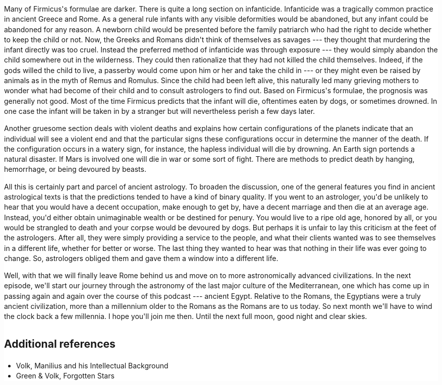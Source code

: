 Many of Firmicus's formulae are darker.  There is quite a long section on
infanticide.  Infanticide was a tragically common practice in ancient Greece
and Rome.  As a general rule infants with any visible deformities would be
abandoned, but any infant could be abandoned for any reason.  A newborn child
would be presented before the family patriarch who had the right to decide
whether to keep the child or not.  Now, the Greeks and Romans didn't think of
themselves as savages --- they thought that murdering the infant directly was
too cruel.  Instead the preferred method of infanticide was through exposure
--- they would simply abandon the child somewhere out in the wilderness.  They
could then rationalize that they had not killed the child themselves.  Indeed,
if the gods willed the child to live, a passerby would come upon him or her and
take the child in --- or they might even be raised by animals as in the myth of
Remus and Romulus.  Since the child had been left alive, this naturally led
many grieving mothers to wonder what had become of their child and to consult
astrologers to find out.  Based on Firmicus's formulae, the prognosis was
generally not good.  Most of the time Firmicus predicts that the infant will
die, oftentimes eaten by dogs, or sometimes drowned.  In one case the infant
will be taken in by a stranger but will nevertheless perish a few days later.

Another gruesome section deals with violent deaths and explains how certain
configurations of the planets indicate that an individual will see a violent
end and that the particular signs these configurations occur in determine the
manner of the death.  If the configuration occurs in a watery sign, for
instance, the hapless individual will die by drowning.  An Earth sign portends
a natural disaster.  If Mars is involved one will die in war or some sort of
fight.  There are methods to predict death by hanging, hemorrhage, or being
devoured by beasts.

All this is certainly part and parcel of ancient astrology.  To broaden the
discussion, one of the general features you find in ancient astrological texts
is that the predictions tended to have a kind of binary quality.  If you went
to an astrologer, you'd be unlikely to hear that you would have a decent
occupation, make enough to get by, have a decent marriage and then die at an
average age.  Instead, you'd either obtain unimaginable wealth or be destined
for penury.  You would live to a ripe old age, honored by all, or you would be
strangled to death and your corpse would be devoured by dogs.  But perhaps it
is unfair to lay this criticism at the feet of the astrologers.  After all,
they were simply providing a service to the people, and what their clients
wanted was to see themselves in a different life, whether for better or worse.
The last thing they wanted to hear was that nothing in their life was ever
going to change.  So, astrologers obliged them and gave them a window into a
different life.

Well, with that we will finally leave Rome behind us and move on to more
astronomically advanced civilizations.  In the next episode, we'll start our
journey through the astronomy of the last major culture of the Mediterranean,
one which has come up in passing again and again over the course of this
podcast --- ancient Egypt.  Relative to the Romans, the Egyptians were a truly
ancient civilization, more than a millennium older to the Romans as the Romans
are to us today.  So next month we'll have to wind the clock back a few
millennia.  I hope you'll join me then.  Until the next full moon, good night
and clear skies.

## Additional references

* Volk, Manilius and his Intellectual Background
* Green & Volk, Forgotten Stars

